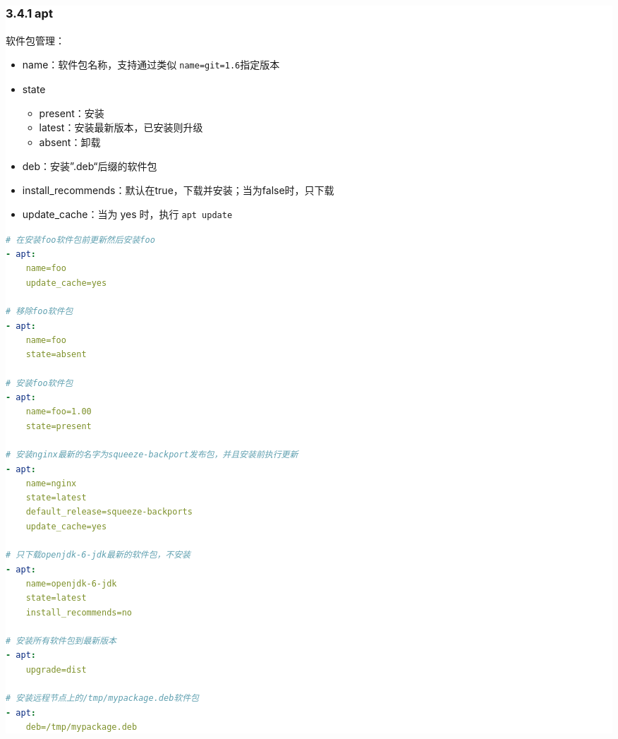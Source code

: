 ### 3.4.1 apt

软件包管理：

- name：软件包名称，支持通过类似 `name=git=1.6`指定版本
- state
  - present：安装
  - latest：安装最新版本，已安装则升级
  - absent：卸载

- deb：安装”.deb“后缀的软件包
- install_recommends：默认在true，下载并安装；当为false时，只下载
- update_cache：当为 yes 时，执行 `apt update`

```yaml
# 在安装foo软件包前更新然后安装foo
- apt: 
    name=foo 
    update_cache=yes

# 移除foo软件包
- apt: 
    name=foo 
    state=absent

# 安装foo软件包
- apt: 
    name=foo=1.00 
    state=present

# 安装nginx最新的名字为squeeze-backport发布包，并且安装前执行更新
- apt: 
    name=nginx 
    state=latest 
    default_release=squeeze-backports 
    update_cache=yes
    
# 只下载openjdk-6-jdk最新的软件包，不安装
- apt: 
    name=openjdk-6-jdk 
    state=latest 
    install_recommends=no

# 安装所有软件包到最新版本
- apt: 
    upgrade=dist

# 安装远程节点上的/tmp/mypackage.deb软件包
- apt: 
    deb=/tmp/mypackage.deb
```

